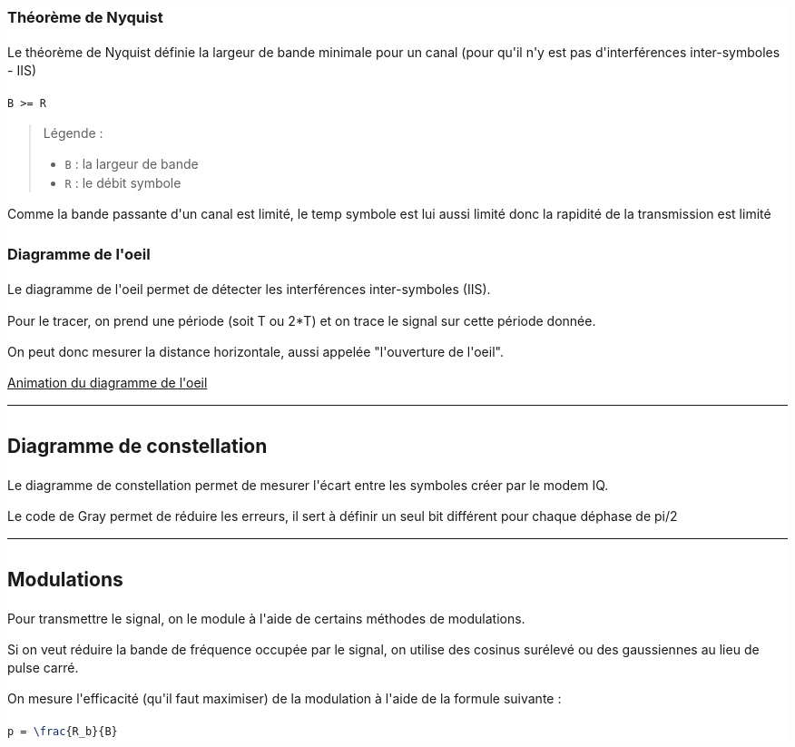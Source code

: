 ### Théorème de Nyquist

Le théorème de Nyquist définie la largeur de bande minimale pour un canal (pour qu'il n'y est pas d'interférences inter-symboles - IIS)

<div class="katex-center">

```latex
B >= R
```

</div>

> Légende :
>
> - `B` : la largeur de bande
> - `R` : le débit symbole

Comme la bande passante d'un canal est limité, le temp symbole est lui aussi limité donc la rapidité de la transmission est limité

### Diagramme de l'oeil

Le diagramme de l'oeil permet de détecter les interférences inter-symboles (IIS).

Pour le tracer, on prend une période (soit T ou 2*T) et on trace le signal sur cette période donnée.

On peut donc mesurer la distance horizontale, aussi appelée "l'ouverture de l'oeil".

[Animation du diagramme de l'oeil](http://miv.u-strasbg.fr/mazet/animations/eyediag.html)

---

## Diagramme de constellation

Le diagramme de constellation permet de mesurer l'écart entre les symboles créer par le modem IQ.


Le code de Gray permet de réduire les erreurs, il sert à définir un seul bit différent pour chaque déphase de pi/2

---

## Modulations

Pour transmettre le signal, on le module à l'aide de certains méthodes de modulations.

Si on veut réduire la bande de fréquence occupée par le signal, on utilise des cosinus surélevé ou des gaussiennes au lieu de pulse carré.

On mesure l'efficacité (qu'il faut maximiser) de la modulation à l'aide de la formule suivante :

<div class="katex-center">

```latex
p = \frac{R_b}{B}
```

